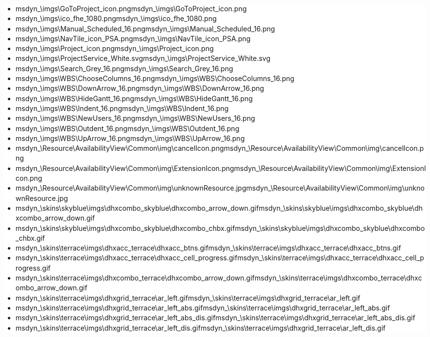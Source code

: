 - <span data-ttu-id="9441f-304">msdyn\_\\imgs\\GoToProject\_icon.png</span><span class="sxs-lookup"><span data-stu-id="9441f-304">msdyn\_\\imgs\\GoToProject\_icon.png</span></span>
- <span data-ttu-id="9441f-305">msdyn\_\\imgs\\ico\_fhe\_1080.png</span><span class="sxs-lookup"><span data-stu-id="9441f-305">msdyn\_\\imgs\\ico\_fhe\_1080.png</span></span>
- <span data-ttu-id="9441f-306">msdyn\_\\imgs\\Manual\_Scheduled\_16.png</span><span class="sxs-lookup"><span data-stu-id="9441f-306">msdyn\_\\imgs\\Manual\_Scheduled\_16.png</span></span>
- <span data-ttu-id="9441f-307">msdyn\_\\imgs\\NavTile\_icon\_PSA.png</span><span class="sxs-lookup"><span data-stu-id="9441f-307">msdyn\_\\imgs\\NavTile\_icon\_PSA.png</span></span>
- <span data-ttu-id="9441f-308">msdyn\_\\imgs\\Project\_icon.png</span><span class="sxs-lookup"><span data-stu-id="9441f-308">msdyn\_\\imgs\\Project\_icon.png</span></span>
- <span data-ttu-id="9441f-309">msdyn\_\\imgs\\ProjectService\_White.svg</span><span class="sxs-lookup"><span data-stu-id="9441f-309">msdyn\_\\imgs\\ProjectService\_White.svg</span></span>
- <span data-ttu-id="9441f-310">msdyn\_\\imgs\\Search\_Grey\_16.png</span><span class="sxs-lookup"><span data-stu-id="9441f-310">msdyn\_\\imgs\\Search\_Grey\_16.png</span></span>
- <span data-ttu-id="9441f-311">msdyn\_\\imgs\\WBS\\ChooseColumns\_16.png</span><span class="sxs-lookup"><span data-stu-id="9441f-311">msdyn\_\\imgs\\WBS\\ChooseColumns\_16.png</span></span>
- <span data-ttu-id="9441f-312">msdyn\_\\imgs\\WBS\\DownArrow\_16.png</span><span class="sxs-lookup"><span data-stu-id="9441f-312">msdyn\_\\imgs\\WBS\\DownArrow\_16.png</span></span>
- <span data-ttu-id="9441f-313">msdyn\_\\imgs\\WBS\\HideGantt\_16.png</span><span class="sxs-lookup"><span data-stu-id="9441f-313">msdyn\_\\imgs\\WBS\\HideGantt\_16.png</span></span>
- <span data-ttu-id="9441f-314">msdyn\_\\imgs\\WBS\\Indent\_16.png</span><span class="sxs-lookup"><span data-stu-id="9441f-314">msdyn\_\\imgs\\WBS\\Indent\_16.png</span></span>
- <span data-ttu-id="9441f-315">msdyn\_\\imgs\\WBS\\NewUsers\_16.png</span><span class="sxs-lookup"><span data-stu-id="9441f-315">msdyn\_\\imgs\\WBS\\NewUsers\_16.png</span></span>
- <span data-ttu-id="9441f-316">msdyn\_\\imgs\\WBS\\Outdent\_16.png</span><span class="sxs-lookup"><span data-stu-id="9441f-316">msdyn\_\\imgs\\WBS\\Outdent\_16.png</span></span>
- <span data-ttu-id="9441f-317">msdyn\_\\imgs\\WBS\\UpArrow\_16.png</span><span class="sxs-lookup"><span data-stu-id="9441f-317">msdyn\_\\imgs\\WBS\\UpArrow\_16.png</span></span>
- <span data-ttu-id="9441f-318">msdyn\_\\Resource\\AvailabilityView\\Common\\img\\cancelIcon.png</span><span class="sxs-lookup"><span data-stu-id="9441f-318">msdyn\_\\Resource\\AvailabilityView\\Common\\img\\cancelIcon.png</span></span>
- <span data-ttu-id="9441f-319">msdyn\_\\Resource\\AvailabilityView\\Common\\img\\ExtensionIcon.png</span><span class="sxs-lookup"><span data-stu-id="9441f-319">msdyn\_\\Resource\\AvailabilityView\\Common\\img\\ExtensionIcon.png</span></span>
- <span data-ttu-id="9441f-320">msdyn\_\\Resource\\AvailabilityView\\Common\\img\\unknownResource.jpg</span><span class="sxs-lookup"><span data-stu-id="9441f-320">msdyn\_\\Resource\\AvailabilityView\\Common\\img\\unknownResource.jpg</span></span>
- <span data-ttu-id="9441f-321">msdyn\_\\skins\\skyblue\\imgs\\dhxcombo\_skyblue\\dhxcombo\_arrow\_down.gif</span><span class="sxs-lookup"><span data-stu-id="9441f-321">msdyn\_\\skins\\skyblue\\imgs\\dhxcombo\_skyblue\\dhxcombo\_arrow\_down.gif</span></span>
- <span data-ttu-id="9441f-322">msdyn\_\\skins\\skyblue\\imgs\\dhxcombo\_skyblue\\dhxcombo\_chbx.gif</span><span class="sxs-lookup"><span data-stu-id="9441f-322">msdyn\_\\skins\\skyblue\\imgs\\dhxcombo\_skyblue\\dhxcombo\_chbx.gif</span></span>
- <span data-ttu-id="9441f-323">msdyn\_\\skins\\terrace\\imgs\\dhxacc\_terrace\\dhxacc\_btns.gif</span><span class="sxs-lookup"><span data-stu-id="9441f-323">msdyn\_\\skins\\terrace\\imgs\\dhxacc\_terrace\\dhxacc\_btns.gif</span></span>
- <span data-ttu-id="9441f-324">msdyn\_\\skins\\terrace\\imgs\\dhxacc\_terrace\\dhxacc\_cell\_progress.gif</span><span class="sxs-lookup"><span data-stu-id="9441f-324">msdyn\_\\skins\\terrace\\imgs\\dhxacc\_terrace\\dhxacc\_cell\_progress.gif</span></span>
- <span data-ttu-id="9441f-325">msdyn\_\\skins\\terrace\\imgs\\dhxcombo\_terrace\\dhxcombo\_arrow\_down.gif</span><span class="sxs-lookup"><span data-stu-id="9441f-325">msdyn\_\\skins\\terrace\\imgs\\dhxcombo\_terrace\\dhxcombo\_arrow\_down.gif</span></span>
- <span data-ttu-id="9441f-326">msdyn\_\\skins\\terrace\\imgs\\dhxgrid\_terrace\\ar\_left.gif</span><span class="sxs-lookup"><span data-stu-id="9441f-326">msdyn\_\\skins\\terrace\\imgs\\dhxgrid\_terrace\\ar\_left.gif</span></span>
- <span data-ttu-id="9441f-327">msdyn\_\\skins\\terrace\\imgs\\dhxgrid\_terrace\\ar\_left\_abs.gif</span><span class="sxs-lookup"><span data-stu-id="9441f-327">msdyn\_\\skins\\terrace\\imgs\\dhxgrid\_terrace\\ar\_left\_abs.gif</span></span>
- <span data-ttu-id="9441f-328">msdyn\_\\skins\\terrace\\imgs\\dhxgrid\_terrace\\ar\_left\_abs\_dis.gif</span><span class="sxs-lookup"><span data-stu-id="9441f-328">msdyn\_\\skins\\terrace\\imgs\\dhxgrid\_terrace\\ar\_left\_abs\_dis.gif</span></span>
- <span data-ttu-id="9441f-329">msdyn\_\\skins\\terrace\\imgs\\dhxgrid\_terrace\\ar\_left\_dis.gif</span><span class="sxs-lookup"><span data-stu-id="9441f-329">msdyn\_\\skins\\terrace\\imgs\\dhxgrid\_terrace\\ar\_left\_dis.gif</span></span>